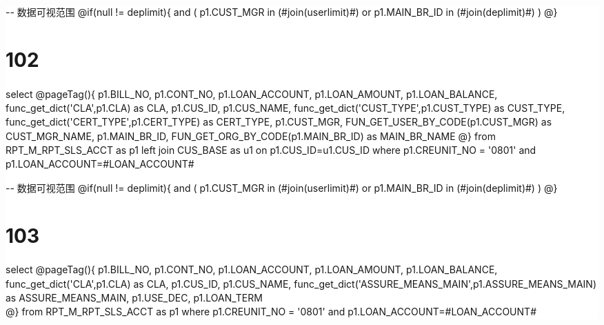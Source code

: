-- 数据可视范围
@if(null != deplimit){
    and (
        p1.CUST_MGR in (#join(userlimit)#)
        or p1.MAIN_BR_ID in (#join(deplimit)#)
    )
@}

102
===
select 
@pageTag(){
    p1.BILL_NO,
    p1.CONT_NO,
    p1.LOAN_ACCOUNT,
    p1.LOAN_AMOUNT,
    p1.LOAN_BALANCE,
    func_get_dict('CLA',p1.CLA) as CLA,
    p1.CUS_ID,
    p1.CUS_NAME,
    func_get_dict('CUST_TYPE',p1.CUST_TYPE) as CUST_TYPE,
    func_get_dict('CERT_TYPE',p1.CERT_TYPE) as CERT_TYPE,
    p1.CUST_MGR,
    FUN_GET_USER_BY_CODE(p1.CUST_MGR) as CUST_MGR_NAME,
    p1.MAIN_BR_ID,
    FUN_GET_ORG_BY_CODE(p1.MAIN_BR_ID) as MAIN_BR_NAME
@}
from RPT_M_RPT_SLS_ACCT as p1
left join CUS_BASE as u1 on p1.CUS_ID=u1.CUS_ID 
where p1.CREUNIT_NO = '0801'
and p1.LOAN_ACCOUNT=#LOAN_ACCOUNT#

-- 数据可视范围
@if(null != deplimit){
    and (
        p1.CUST_MGR in (#join(userlimit)#)
        or p1.MAIN_BR_ID in (#join(deplimit)#)
    )
@}

103
===
select 
@pageTag(){
    p1.BILL_NO,
    p1.CONT_NO,
    p1.LOAN_ACCOUNT,
    p1.LOAN_AMOUNT,
    p1.LOAN_BALANCE,
    func_get_dict('CLA',p1.CLA) as CLA,
    p1.CUS_ID,
    p1.CUS_NAME,
    func_get_dict('ASSURE_MEANS_MAIN',p1.ASSURE_MEANS_MAIN) as ASSURE_MEANS_MAIN,
    p1.USE_DEC,
    p1.LOAN_TERM  
@}
from RPT_M_RPT_SLS_ACCT as p1
where p1.CREUNIT_NO = '0801'
and p1.LOAN_ACCOUNT=#LOAN_ACCOUNT#
